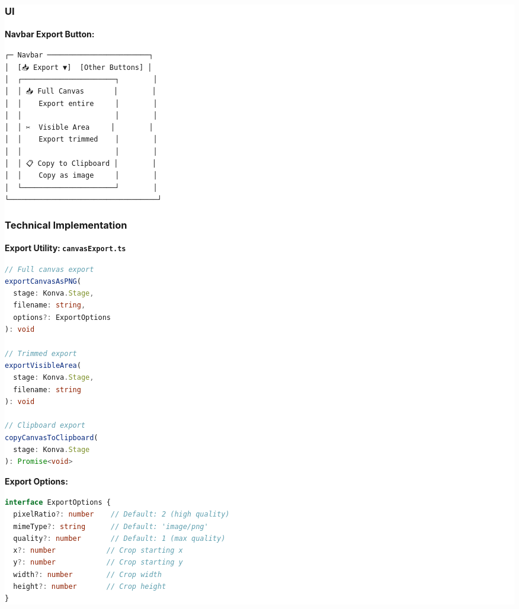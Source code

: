 ### UI

**Navbar Export Button:**
```
┌─ Navbar ────────────────────────┐
│  [📥 Export ▼]  [Other Buttons] │
│  ┌──────────────────────┐        │
│  │ 📥 Full Canvas       │        │
│  │    Export entire     │        │
│  │                      │        │
│  │ ✂️  Visible Area     │        │
│  │    Export trimmed    │        │
│  │                      │        │
│  │ 📋 Copy to Clipboard │        │
│  │    Copy as image     │        │
│  └──────────────────────┘        │
└───────────────────────────────────┘
```

### Technical Implementation

**Export Utility: `canvasExport.ts`**
```typescript
// Full canvas export
exportCanvasAsPNG(
  stage: Konva.Stage,
  filename: string,
  options?: ExportOptions
): void

// Trimmed export
exportVisibleArea(
  stage: Konva.Stage,
  filename: string
): void

// Clipboard export
copyCanvasToClipboard(
  stage: Konva.Stage
): Promise<void>
```

**Export Options:**
```typescript
interface ExportOptions {
  pixelRatio?: number    // Default: 2 (high quality)
  mimeType?: string      // Default: 'image/png'
  quality?: number       // Default: 1 (max quality)
  x?: number            // Crop starting x
  y?: number            // Crop starting y
  width?: number        // Crop width
  height?: number       // Crop height
}
```
